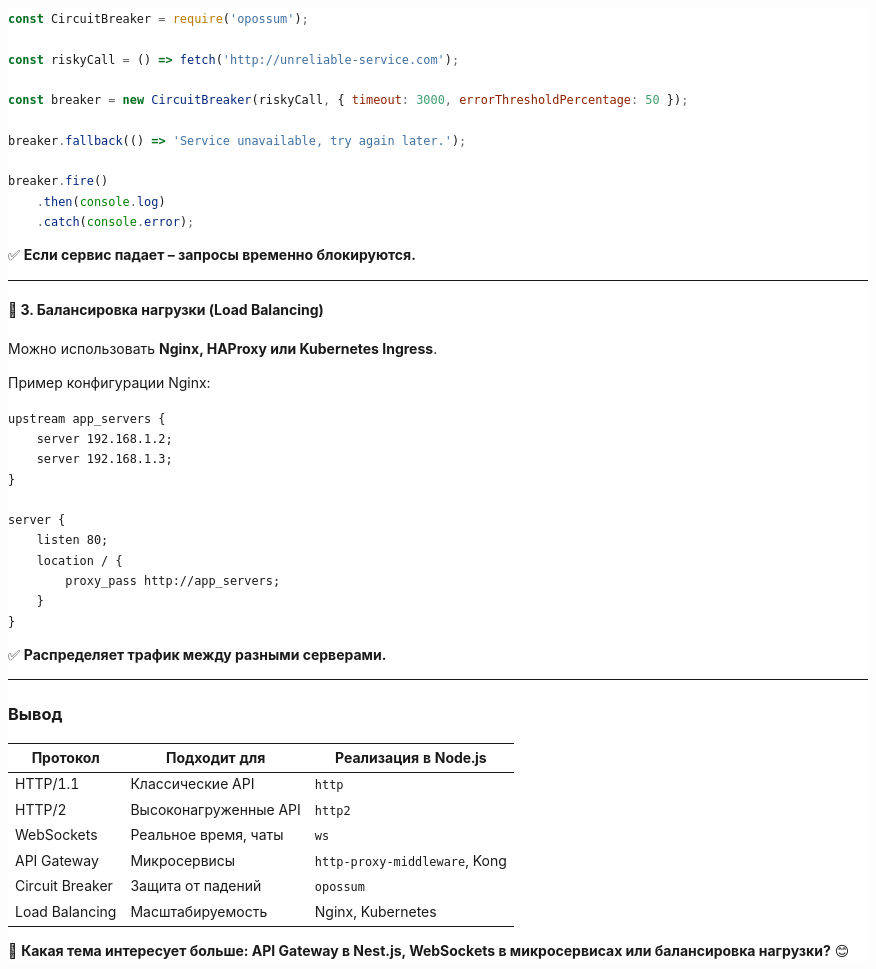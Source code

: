 ```javascript
const CircuitBreaker = require('opossum');

const riskyCall = () => fetch('http://unreliable-service.com');

const breaker = new CircuitBreaker(riskyCall, { timeout: 3000, errorThresholdPercentage: 50 });

breaker.fallback(() => 'Service unavailable, try again later.');

breaker.fire()
    .then(console.log)
    .catch(console.error);
```
✅ **Если сервис падает – запросы временно блокируются.**  

---

#### **📌 3. Балансировка нагрузки (Load Balancing)**
Можно использовать **Nginx, HAProxy или Kubernetes Ingress**.

Пример конфигурации Nginx:
```nginx
upstream app_servers {
    server 192.168.1.2;
    server 192.168.1.3;
}

server {
    listen 80;
    location / {
        proxy_pass http://app_servers;
    }
}
```
✅ **Распределяет трафик между разными серверами.**  

---

### **Вывод**
| Протокол | Подходит для | Реализация в Node.js |
|----------|-------------|----------------------|
| HTTP/1.1 | Классические API | `http` |
| HTTP/2 | Высоконагруженные API | `http2` |
| WebSockets | Реальное время, чаты | `ws` |
| API Gateway | Микросервисы | `http-proxy-middleware`, Kong |
| Circuit Breaker | Защита от падений | `opossum` |
| Load Balancing | Масштабируемость | Nginx, Kubernetes |

🚀 **Какая тема интересует больше: API Gateway в Nest.js, WebSockets в микросервисах или балансировка нагрузки?** 😊
